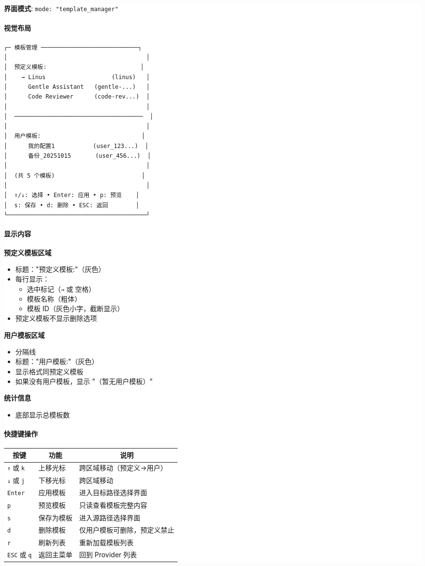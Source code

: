 **界面模式**: `mode: "template_manager"`

#### 视觉布局

```
┌─ 模板管理 ────────────────────────────┐
│                                        │
│  预定义模板:                           │
│    → Linus                   (linus)   │
│      Gentle Assistant   (gentle-...)   │
│      Code Reviewer      (code-rev...)  │
│                                        │
│  ─────────────────────────────────────  │
│                                        │
│  用户模板:                             │
│      我的配置1           (user_123...)  │
│      备份_20251015       (user_456...)  │
│                                        │
│  (共 5 个模板)                         │
│                                        │
│  ↑/↓: 选择 • Enter: 应用 • p: 预览    │
│  s: 保存 • d: 删除 • ESC: 返回        │
└────────────────────────────────────────┘
```

#### 显示内容

**预定义模板区域**
- 标题："预定义模板:"（灰色）
- 每行显示：
  - 选中标记（`→` 或 空格）
  - 模板名称（粗体）
  - 模板 ID（灰色小字，截断显示）
- 预定义模板不显示删除选项

**用户模板区域**
- 分隔线
- 标题："用户模板:"（灰色）
- 显示格式同预定义模板
- 如果没有用户模板，显示 "（暂无用户模板）"

**统计信息**
- 底部显示总模板数

#### 快捷键操作

| 按键 | 功能 | 说明 |
|------|------|------|
| `↑` 或 `k` | 上移光标 | 跨区域移动（预定义→用户） |
| `↓` 或 `j` | 下移光标 | 跨区域移动 |
| `Enter` | 应用模板 | 进入目标路径选择界面 |
| `p` | 预览模板 | 只读查看模板完整内容 |
| `s` | 保存为模板 | 进入源路径选择界面 |
| `d` | 删除模板 | 仅用户模板可删除，预定义禁止 |
| `r` | 刷新列表 | 重新加载模板列表 |
| `ESC` 或 `q` | 返回主菜单 | 回到 Provider 列表 |
